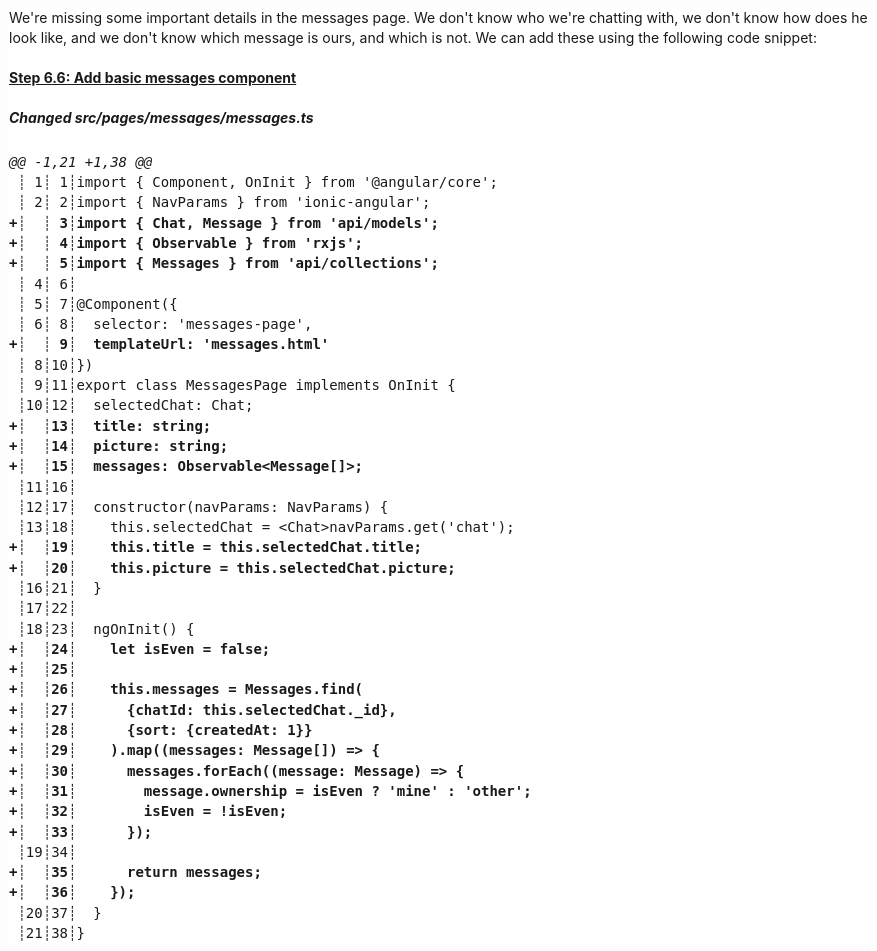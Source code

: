 [}]: #

We're missing some important details in the messages page. We don't know who we're chatting with, we don't know how does he look like, and we don't know which message is ours, and which is not. We can add these using the following code snippet:

[{]: <helper> (diffStep 6.6)

#### [Step 6.6: Add basic messages component](https://github.com/Urigo/Ionic2CLI-Meteor-WhatsApp/commit/ba744aa)

##### Changed src&#x2F;pages&#x2F;messages&#x2F;messages.ts
<pre>
<i>@@ -1,21 +1,38 @@</i>
 ┊ 1┊ 1┊import { Component, OnInit } from &#x27;@angular/core&#x27;;
 ┊ 2┊ 2┊import { NavParams } from &#x27;ionic-angular&#x27;;
<b>+┊  ┊ 3┊import { Chat, Message } from &#x27;api/models&#x27;;</b>
<b>+┊  ┊ 4┊import { Observable } from &#x27;rxjs&#x27;;</b>
<b>+┊  ┊ 5┊import { Messages } from &#x27;api/collections&#x27;;</b>
 ┊ 4┊ 6┊
 ┊ 5┊ 7┊@Component({
 ┊ 6┊ 8┊  selector: &#x27;messages-page&#x27;,
<b>+┊  ┊ 9┊  templateUrl: &#x27;messages.html&#x27;</b>
 ┊ 8┊10┊})
 ┊ 9┊11┊export class MessagesPage implements OnInit {
 ┊10┊12┊  selectedChat: Chat;
<b>+┊  ┊13┊  title: string;</b>
<b>+┊  ┊14┊  picture: string;</b>
<b>+┊  ┊15┊  messages: Observable&lt;Message[]&gt;;</b>
 ┊11┊16┊
 ┊12┊17┊  constructor(navParams: NavParams) {
 ┊13┊18┊    this.selectedChat &#x3D; &lt;Chat&gt;navParams.get(&#x27;chat&#x27;);
<b>+┊  ┊19┊    this.title &#x3D; this.selectedChat.title;</b>
<b>+┊  ┊20┊    this.picture &#x3D; this.selectedChat.picture;</b>
 ┊16┊21┊  }
 ┊17┊22┊
 ┊18┊23┊  ngOnInit() {
<b>+┊  ┊24┊    let isEven &#x3D; false;</b>
<b>+┊  ┊25┊</b>
<b>+┊  ┊26┊    this.messages &#x3D; Messages.find(</b>
<b>+┊  ┊27┊      {chatId: this.selectedChat._id},</b>
<b>+┊  ┊28┊      {sort: {createdAt: 1}}</b>
<b>+┊  ┊29┊    ).map((messages: Message[]) &#x3D;&gt; {</b>
<b>+┊  ┊30┊      messages.forEach((message: Message) &#x3D;&gt; {</b>
<b>+┊  ┊31┊        message.ownership &#x3D; isEven ? &#x27;mine&#x27; : &#x27;other&#x27;;</b>
<b>+┊  ┊32┊        isEven &#x3D; !isEven;</b>
<b>+┊  ┊33┊      });</b>
 ┊19┊34┊
<b>+┊  ┊35┊      return messages;</b>
<b>+┊  ┊36┊    });</b>
 ┊20┊37┊  }
 ┊21┊38┊}
</pre>

[}]: #


[{]: <helper> (diffStep 6.1)
[{]: <helper> (diffStep 6.2)
[{]: <helper> (diffStep 6.3)
[{]: <helper> (diffStep 6.4)
[{]: <helper> (diffStep 6.5)
[{]: <helper> (diffStep 6.7)
[{]: <helper> (diffStep 6.8)
[{]: <helper> (diffStep 6.9)
[{]: <helper> (diffStep 6.11)
[{]: <helper> (diffStep 6.12)
[{]: <helper> (diffStep 6.13)
[{]: <helper> (diffStep 6.14)
[{]: <helper> (diffStep 6.15)
[{]: <helper> (diffStep 6.17)
[{]: <helper> (diffStep 6.18)
[{]: <helper> (diffStep 6.19)
[{]: <helper> (diffStep 6.2)
[{]: <helper> (navStep nextRef="https://angular-meteor.com/tutorials/whatsapp2/ionic/authentication" prevRef="https://angular-meteor.com/tutorials/whatsapp2/ionic/folder-structure")